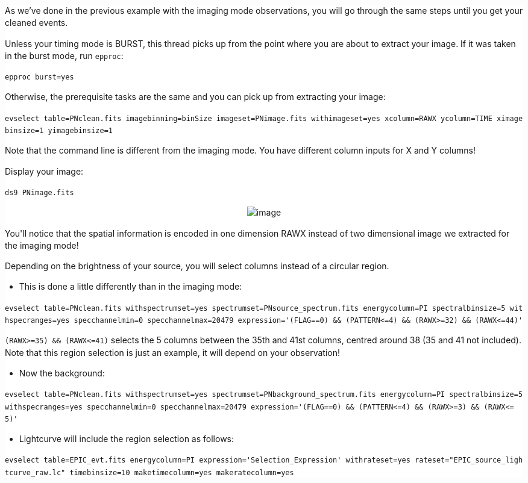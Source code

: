 As we’ve done in the previous example with the imaging mode observations, you will go through the same steps until you get your cleaned events. 

Unless your timing mode is BURST, this thread picks up from the point where you are about to extract your image. If it was taken in the burst mode, run <code>epproc</code>:

```
epproc burst=yes
```

Otherwise, the prerequisite tasks are the same and you can pick up from extracting your image:

```
evselect table=PNclean.fits imagebinning=binSize imageset=PNimage.fits withimageset=yes xcolumn=RAWX ycolumn=TIME ximagebinsize=1 yimagebinsize=1
```

Note that the command line is different from the imaging mode. You have different column inputs for X and Y columns!

Display your image:

```
ds9 PNimage.fits
```
<p align="center">
	<img width="500" alt="image" src="https://github.com/anastasiyayilmaz/X-ray-Data-Processing-Workshop/assets/57295156/c4f8dd68-e724-4ed4-a523-f649a7eb8468">
</p>		

You'll notice that the spatial information is encoded in one dimension RAWX instead of two dimensional image we extracted for the imaging mode!

Depending on the brightness of your source, you will select columns instead of a circular region. 

- This is done a little differently than in the imaging mode:																																	
```
evselect table=PNclean.fits withspectrumset=yes spectrumset=PNsource_spectrum.fits energycolumn=PI spectralbinsize=5 withspecranges=yes specchannelmin=0 specchannelmax=20479 expression='(FLAG==0) && (PATTERN<=4) && (RAWX>=32) && (RAWX<=44)'
```

<code>(RAWX>=35) && (RAWX<=41)</code> selects the 5 columns between the 35th and 41st columns, centred around 38 (35 and 41 not included). Note that this region selection is just an example, it will depend on your observation!
	
- Now the background:

```
evselect table=PNclean.fits withspectrumset=yes spectrumset=PNbackground_spectrum.fits energycolumn=PI spectralbinsize=5 withspecranges=yes specchannelmin=0 specchannelmax=20479 expression='(FLAG==0) && (PATTERN<=4) && (RAWX>=3) && (RAWX<=5)'
```

  
- Lightcurve will include the region selection as follows:
	
```
evselect table=EPIC_evt.fits energycolumn=PI expression='Selection_Expression' withrateset=yes rateset="EPIC_source_lightcurve_raw.lc" timebinsize=10 maketimecolumn=yes makeratecolumn=yes
```	
